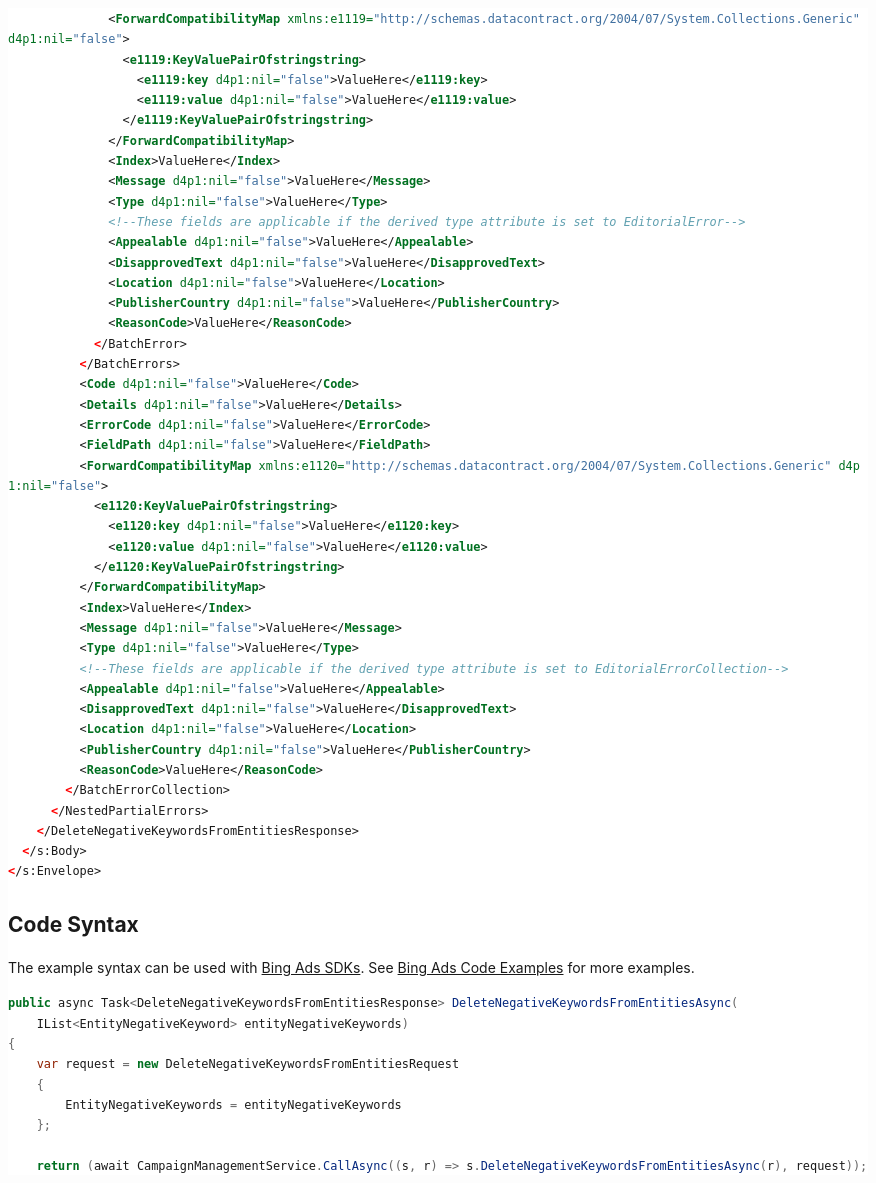```xml
              <ForwardCompatibilityMap xmlns:e1119="http://schemas.datacontract.org/2004/07/System.Collections.Generic" d4p1:nil="false">
                <e1119:KeyValuePairOfstringstring>
                  <e1119:key d4p1:nil="false">ValueHere</e1119:key>
                  <e1119:value d4p1:nil="false">ValueHere</e1119:value>
                </e1119:KeyValuePairOfstringstring>
              </ForwardCompatibilityMap>
              <Index>ValueHere</Index>
              <Message d4p1:nil="false">ValueHere</Message>
              <Type d4p1:nil="false">ValueHere</Type>
              <!--These fields are applicable if the derived type attribute is set to EditorialError-->
              <Appealable d4p1:nil="false">ValueHere</Appealable>
              <DisapprovedText d4p1:nil="false">ValueHere</DisapprovedText>
              <Location d4p1:nil="false">ValueHere</Location>
              <PublisherCountry d4p1:nil="false">ValueHere</PublisherCountry>
              <ReasonCode>ValueHere</ReasonCode>
            </BatchError>
          </BatchErrors>
          <Code d4p1:nil="false">ValueHere</Code>
          <Details d4p1:nil="false">ValueHere</Details>
          <ErrorCode d4p1:nil="false">ValueHere</ErrorCode>
          <FieldPath d4p1:nil="false">ValueHere</FieldPath>
          <ForwardCompatibilityMap xmlns:e1120="http://schemas.datacontract.org/2004/07/System.Collections.Generic" d4p1:nil="false">
            <e1120:KeyValuePairOfstringstring>
              <e1120:key d4p1:nil="false">ValueHere</e1120:key>
              <e1120:value d4p1:nil="false">ValueHere</e1120:value>
            </e1120:KeyValuePairOfstringstring>
          </ForwardCompatibilityMap>
          <Index>ValueHere</Index>
          <Message d4p1:nil="false">ValueHere</Message>
          <Type d4p1:nil="false">ValueHere</Type>
          <!--These fields are applicable if the derived type attribute is set to EditorialErrorCollection-->
          <Appealable d4p1:nil="false">ValueHere</Appealable>
          <DisapprovedText d4p1:nil="false">ValueHere</DisapprovedText>
          <Location d4p1:nil="false">ValueHere</Location>
          <PublisherCountry d4p1:nil="false">ValueHere</PublisherCountry>
          <ReasonCode>ValueHere</ReasonCode>
        </BatchErrorCollection>
      </NestedPartialErrors>
    </DeleteNegativeKeywordsFromEntitiesResponse>
  </s:Body>
</s:Envelope>
```

## <a name="example"></a>Code Syntax
The example syntax can be used with [Bing Ads SDKs](../guides/client-libraries.md). See [Bing Ads Code Examples](../guides/code-examples.md) for more examples.
```csharp
public async Task<DeleteNegativeKeywordsFromEntitiesResponse> DeleteNegativeKeywordsFromEntitiesAsync(
	IList<EntityNegativeKeyword> entityNegativeKeywords)
{
	var request = new DeleteNegativeKeywordsFromEntitiesRequest
	{
		EntityNegativeKeywords = entityNegativeKeywords
	};

	return (await CampaignManagementService.CallAsync((s, r) => s.DeleteNegativeKeywordsFromEntitiesAsync(r), request));
```